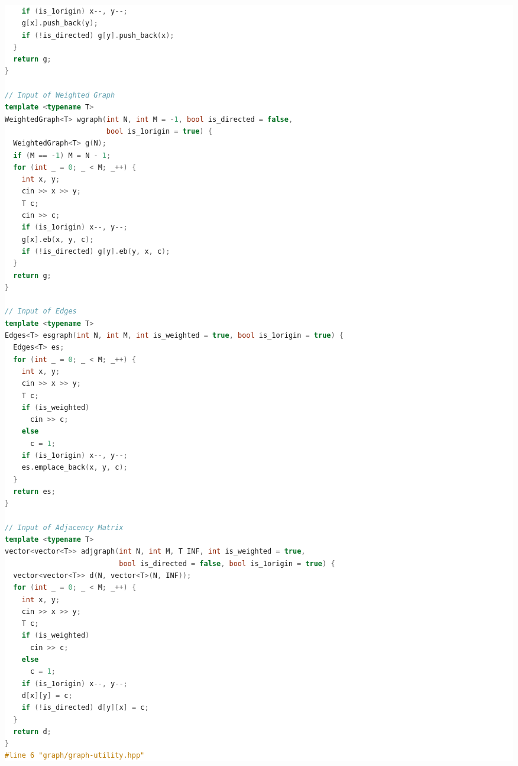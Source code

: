 ```cpp
    if (is_1origin) x--, y--;
    g[x].push_back(y);
    if (!is_directed) g[y].push_back(x);
  }
  return g;
}

// Input of Weighted Graph
template <typename T>
WeightedGraph<T> wgraph(int N, int M = -1, bool is_directed = false,
                        bool is_1origin = true) {
  WeightedGraph<T> g(N);
  if (M == -1) M = N - 1;
  for (int _ = 0; _ < M; _++) {
    int x, y;
    cin >> x >> y;
    T c;
    cin >> c;
    if (is_1origin) x--, y--;
    g[x].eb(x, y, c);
    if (!is_directed) g[y].eb(y, x, c);
  }
  return g;
}

// Input of Edges
template <typename T>
Edges<T> esgraph(int N, int M, int is_weighted = true, bool is_1origin = true) {
  Edges<T> es;
  for (int _ = 0; _ < M; _++) {
    int x, y;
    cin >> x >> y;
    T c;
    if (is_weighted)
      cin >> c;
    else
      c = 1;
    if (is_1origin) x--, y--;
    es.emplace_back(x, y, c);
  }
  return es;
}

// Input of Adjacency Matrix
template <typename T>
vector<vector<T>> adjgraph(int N, int M, T INF, int is_weighted = true,
                           bool is_directed = false, bool is_1origin = true) {
  vector<vector<T>> d(N, vector<T>(N, INF));
  for (int _ = 0; _ < M; _++) {
    int x, y;
    cin >> x >> y;
    T c;
    if (is_weighted)
      cin >> c;
    else
      c = 1;
    if (is_1origin) x--, y--;
    d[x][y] = c;
    if (!is_directed) d[y][x] = c;
  }
  return d;
}
#line 6 "graph/graph-utility.hpp"
```